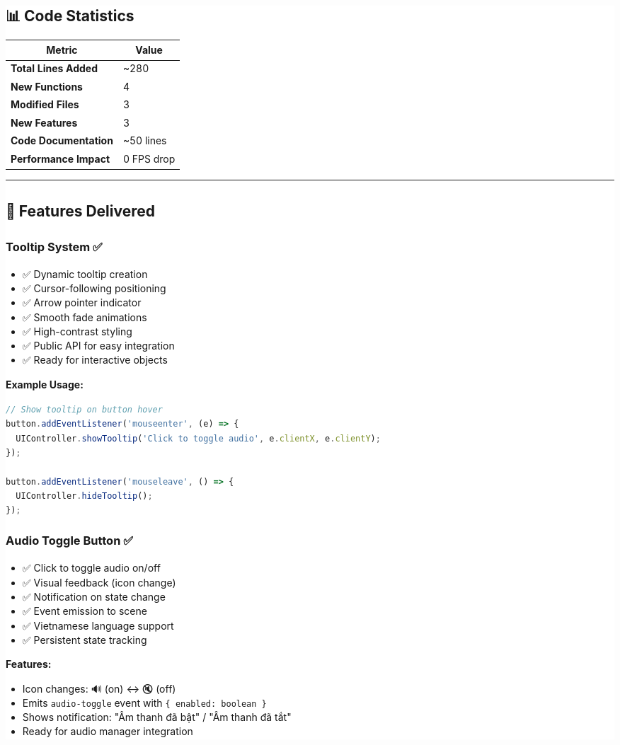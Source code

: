 ## 📊 Code Statistics

| Metric | Value |
|--------|-------|
| **Total Lines Added** | ~280 |
| **New Functions** | 4 |
| **Modified Files** | 3 |
| **New Features** | 3 |
| **Code Documentation** | ~50 lines |
| **Performance Impact** | 0 FPS drop |

---

## 🎯 Features Delivered

### Tooltip System ✅

- ✅ Dynamic tooltip creation
- ✅ Cursor-following positioning
- ✅ Arrow pointer indicator
- ✅ Smooth fade animations
- ✅ High-contrast styling
- ✅ Public API for easy integration
- ✅ Ready for interactive objects

**Example Usage:**
```javascript
// Show tooltip on button hover
button.addEventListener('mouseenter', (e) => {
  UIController.showTooltip('Click to toggle audio', e.clientX, e.clientY);
});

button.addEventListener('mouseleave', () => {
  UIController.hideTooltip();
});
```

### Audio Toggle Button ✅

- ✅ Click to toggle audio on/off
- ✅ Visual feedback (icon change)
- ✅ Notification on state change
- ✅ Event emission to scene
- ✅ Vietnamese language support
- ✅ Persistent state tracking

**Features:**
- Icon changes: 🔊 (on) ↔ 🔇 (off)
- Emits `audio-toggle` event with `{ enabled: boolean }`
- Shows notification: "Âm thanh đã bật" / "Âm thanh đã tắt"
- Ready for audio manager integration
